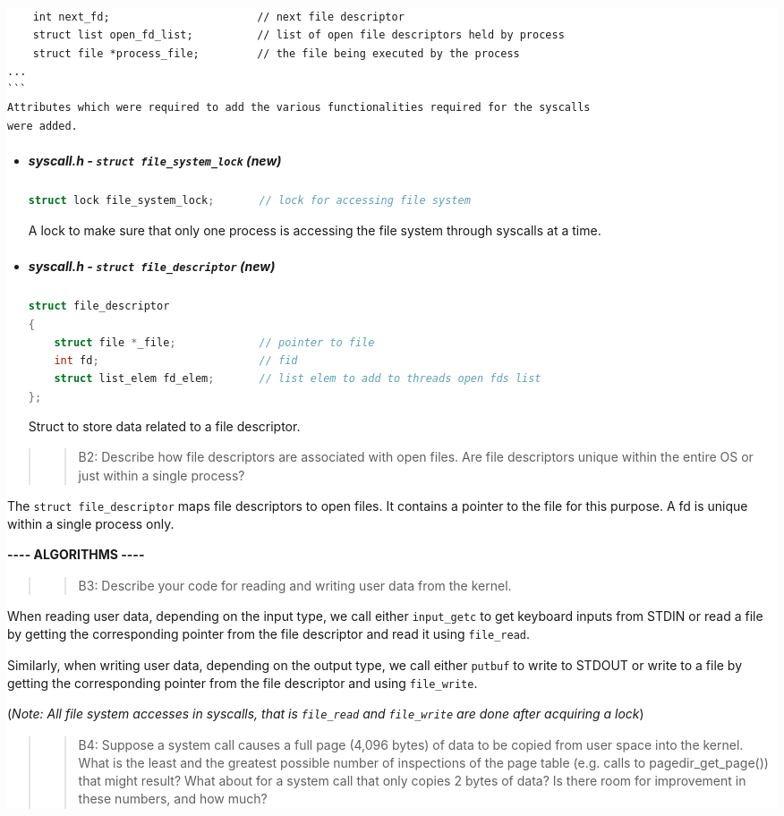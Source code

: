 		int next_fd;                       // next file descriptor
		struct list open_fd_list;          // list of open file descriptors held by process
		struct file *process_file; 		   // the file being executed by the process
	...
	```
	Attributes which were required to add the various functionalities required for the syscalls
	were added.
- ##### **syscall.h - `struct file_system_lock` (new)**  
	```c
	struct lock file_system_lock;       // lock for accessing file system
	```
	A lock to make sure that only one process is accessing the file system through syscalls at a time.
- ##### **syscall.h - `struct file_descriptor` (new)**  
	```c
	struct file_descriptor
	{
		struct file *_file;             // pointer to file
		int fd;                         // fid
		struct list_elem fd_elem;       // list elem to add to threads open fds list
	};
	```
	Struct to store data related to a file descriptor.

>> B2: Describe how file descriptors are associated with open files.
>> Are file descriptors unique within the entire OS or just within a
>> single process?

The `struct file_descriptor` maps file descriptors to open files. It contains a pointer to the file
for this purpose. A fd is unique within a single process only.



**---- ALGORITHMS ----**

>> B3: Describe your code for reading and writing user data from the
>> kernel.

When reading user data, depending on the input type, we call either `input_getc` to get keyboard
inputs from STDIN or read a file by getting the corresponding pointer from the file descriptor and
read it using `file_read`.

Similarly, when writing user data, depending on the output type, we call either `putbuf` to write to
STDOUT or write to a file by getting the corresponding pointer from the file descriptor and using 
`file_write`.

(*Note: All file system accesses in syscalls, that is `file_read` and `file_write` are done after acquiring a lock*)



>> B4: Suppose a system call causes a full page (4,096 bytes) of data
>> to be copied from user space into the kernel.  What is the least
>> and the greatest possible number of inspections of the page table
>> (e.g. calls to pagedir_get_page()) that might result?  What about
>> for a system call that only copies 2 bytes of data?  Is there room
>> for improvement in these numbers, and how much?
